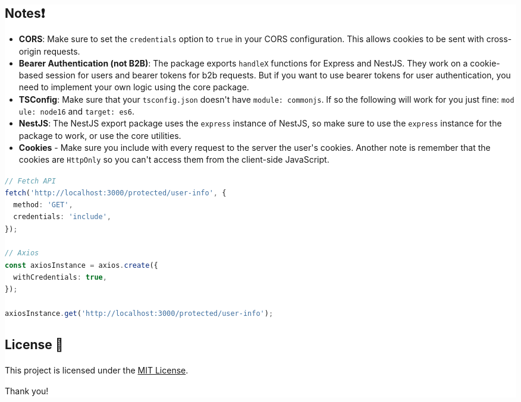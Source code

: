 ## Notes❗

- **CORS**: Make sure to set the `credentials` option to `true` in your CORS configuration. This allows cookies to be sent with cross-origin requests.
- **Bearer Authentication (not B2B)**: The package exports `handleX` functions for Express and NestJS. They work on a cookie-based session for users and bearer tokens for b2b requests. But if you want to use bearer tokens for user authentication, you need to implement your own logic using the core package.
- **TSConfig**: Make sure that your `tsconfig.json` doesn't have `module: commonjs`. If so the following will work for you just fine: `module: node16` and `target: es6`.
- **NestJS**: The NestJS export package uses the `express` instance of NestJS, so make sure to use the `express` instance for the package to work, or use the core utilities.
- **Cookies** - Make sure you include with every request to the server the user's cookies. Another note is remember that the cookies are `HttpOnly` so you can't access them from the client-side JavaScript.

```typescript
// Fetch API
fetch('http://localhost:3000/protected/user-info', {
  method: 'GET',
  credentials: 'include',
});

// Axios
const axiosInstance = axios.create({
  withCredentials: true,
});

axiosInstance.get('http://localhost:3000/protected/user-info');
```

## License 📜

This project is licensed under the [MIT License](https://opensource.org/licenses/MIT).

Thank you!
